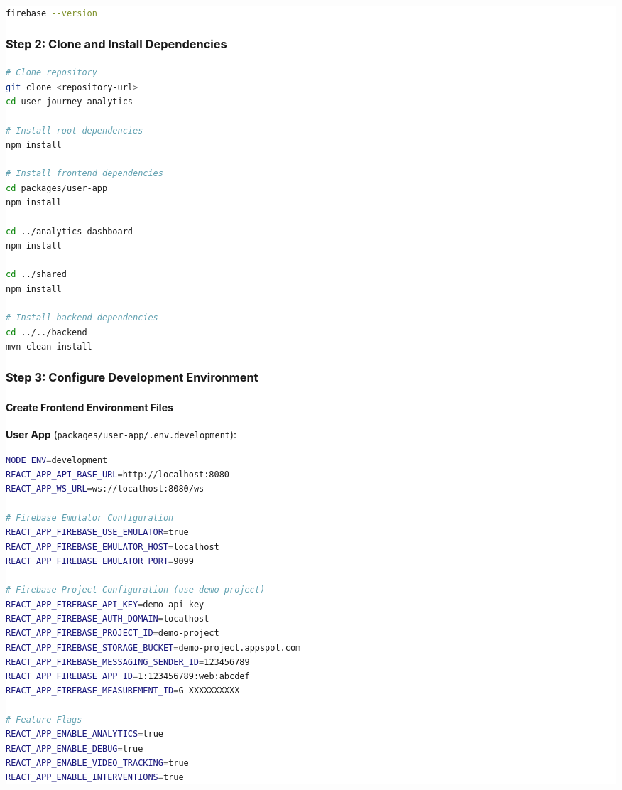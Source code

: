 ```bash
firebase --version
```

### Step 2: Clone and Install Dependencies

```bash
# Clone repository
git clone <repository-url>
cd user-journey-analytics

# Install root dependencies
npm install

# Install frontend dependencies
cd packages/user-app
npm install

cd ../analytics-dashboard
npm install

cd ../shared
npm install

# Install backend dependencies
cd ../../backend
mvn clean install
```

### Step 3: Configure Development Environment

#### Create Frontend Environment Files

**User App** (`packages/user-app/.env.development`):
```bash
NODE_ENV=development
REACT_APP_API_BASE_URL=http://localhost:8080
REACT_APP_WS_URL=ws://localhost:8080/ws

# Firebase Emulator Configuration
REACT_APP_FIREBASE_USE_EMULATOR=true
REACT_APP_FIREBASE_EMULATOR_HOST=localhost
REACT_APP_FIREBASE_EMULATOR_PORT=9099

# Firebase Project Configuration (use demo project)
REACT_APP_FIREBASE_API_KEY=demo-api-key
REACT_APP_FIREBASE_AUTH_DOMAIN=localhost
REACT_APP_FIREBASE_PROJECT_ID=demo-project
REACT_APP_FIREBASE_STORAGE_BUCKET=demo-project.appspot.com
REACT_APP_FIREBASE_MESSAGING_SENDER_ID=123456789
REACT_APP_FIREBASE_APP_ID=1:123456789:web:abcdef
REACT_APP_FIREBASE_MEASUREMENT_ID=G-XXXXXXXXXX

# Feature Flags
REACT_APP_ENABLE_ANALYTICS=true
REACT_APP_ENABLE_DEBUG=true
REACT_APP_ENABLE_VIDEO_TRACKING=true
REACT_APP_ENABLE_INTERVENTIONS=true
```
